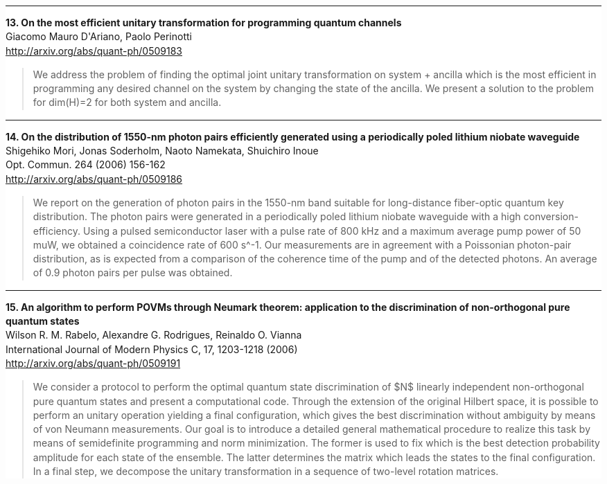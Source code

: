 ------

**13.    On the most efficient unitary transformation for programming quantum channels**  
Giacomo Mauro D'Ariano, Paolo Perinotti  
http://arxiv.org/abs/quant-ph/0509183  
<blockquote>
<p>
We address the problem of finding the optimal joint unitary transformation on system + ancilla which is the most efficient in programming any desired channel on the system by changing the state of the ancilla. We present a solution to the problem for dim(H)=2 for both system and ancilla.
</p>
</blockquote>

------

**14.    On the distribution of 1550-nm photon pairs efficiently generated using a periodically poled lithium niobate waveguide**  
Shigehiko Mori, Jonas Soderholm, Naoto Namekata, Shuichiro Inoue  
Opt. Commun. 264 (2006) 156-162  
http://arxiv.org/abs/quant-ph/0509186  
<blockquote>
<p>
We report on the generation of photon pairs in the 1550-nm band suitable for long-distance fiber-optic quantum key distribution. The photon pairs were generated in a periodically poled lithium niobate waveguide with a high conversion-efficiency. Using a pulsed semiconductor laser with a pulse rate of 800 kHz and a maximum average pump power of 50 muW, we obtained a coincidence rate of 600 s^-1. Our measurements are in agreement with a Poissonian photon-pair distribution, as is expected from a comparison of the coherence time of the pump and of the detected photons. An average of 0.9 photon pairs per pulse was obtained.
</p>
</blockquote>

------

**15.    An algorithm to perform POVMs through Neumark theorem: application to the discrimination of non-orthogonal pure quantum states**  
Wilson R. M. Rabelo, Alexandre G. Rodrigues, Reinaldo O. Vianna  
International Journal of Modern Physics C, 17, 1203-1218 (2006)  
http://arxiv.org/abs/quant-ph/0509191  
<blockquote>
<p>
We consider a protocol to perform the optimal quantum state discrimination of $N$ linearly independent non-orthogonal pure quantum states and present a computational code. Through the extension of the original Hilbert space, it is possible to perform an unitary operation yielding a final configuration, which gives the best discrimination without ambiguity by means of von Neumann measurements. Our goal is to introduce a detailed general mathematical procedure to realize this task by means of semidefinite programming and norm minimization. The former is used to fix which is the best detection probability amplitude for each state of the ensemble. The latter determines the matrix which leads the states to the final configuration. In a final step, we decompose the unitary transformation in a sequence of two-level rotation matrices.
</p>
</blockquote>
